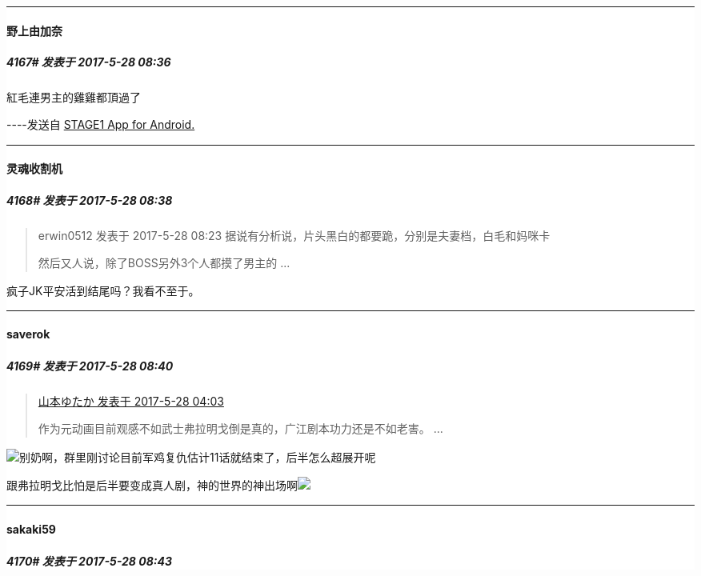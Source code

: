 -----

####  野上由加奈  
##### 4167#       发表于 2017-5-28 08:36




紅毛連男主的雞雞都頂過了


----发送自 [STAGE1 App for Android.](http://stage1.5j4m.com/?1.27)







-----

####  灵魂收割机  
##### 4168#       发表于 2017-5-28 08:38



<blockquote>erwin0512 发表于 2017-5-28 08:23
据说有分析说，片头黑白的都要跪，分别是夫妻档，白毛和妈咪卡

然后又人说，除了BOSS另外3个人都摸了男主的 ...</blockquote>
疯子JK平安活到结尾吗？我看不至于。







-----

####  saverok  
##### 4169#       发表于 2017-5-28 08:40



<blockquote><a href="httphttps://bbs.saraba1st.com/2b/forum.php?mod=redirect&amp;goto=findpost&amp;pid=36080117&amp;ptid=1356195" target="_blank">山本ゆたか 发表于 2017-5-28 04:03</a>

作为元动画目前观感不如武士弗拉明戈倒是真的，广江剧本功力还是不如老害。 ...</blockquote>
<img src="https://static.saraba1st.com/image/smiley/face2017/049.png" referrerpolicy="no-referrer">别奶啊，群里刚讨论目前军鸡复仇估计11话就结束了，后半怎么超展开呢


跟弗拉明戈比怕是后半要变成真人剧，神的世界的神出场啊<img src="https://static.saraba1st.com/image/smiley/face2017/067.png" referrerpolicy="no-referrer">







-----

####  sakaki59  
##### 4170#       发表于 2017-5-28 08:43
